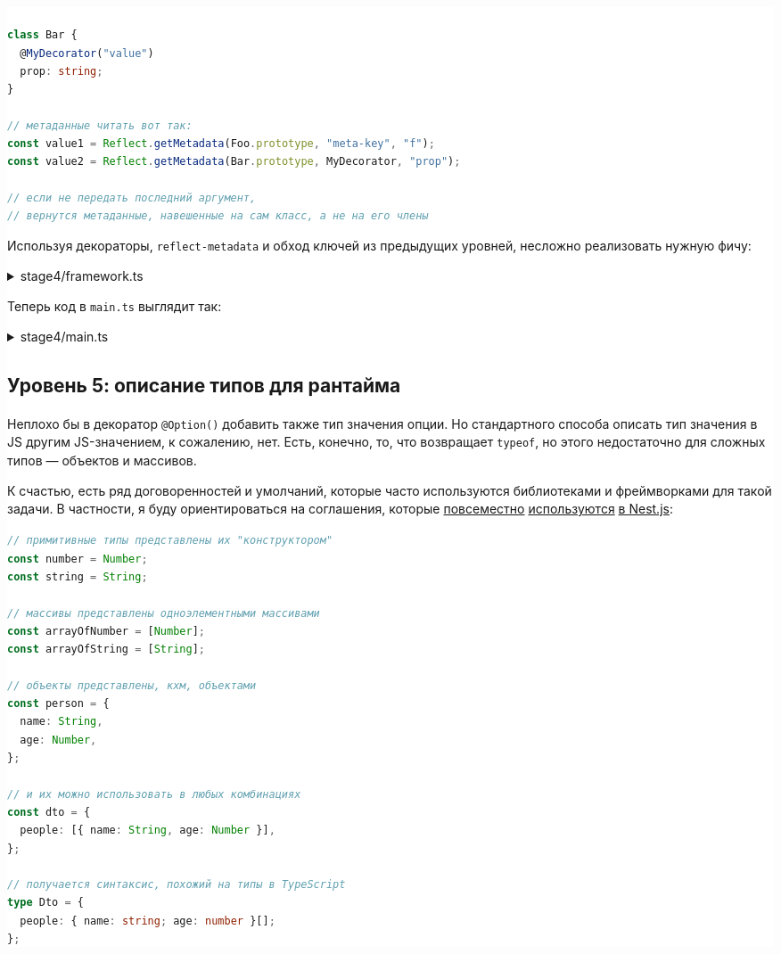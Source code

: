 ```typescript

class Bar {
  @MyDecorator("value")
  prop: string;
}

// метаданные читать вот так:
const value1 = Reflect.getMetadata(Foo.prototype, "meta-key", "f");
const value2 = Reflect.getMetadata(Bar.prototype, MyDecorator, "prop");

// если не передать последний аргумент,
// вернутся метаданные, навешенные на сам класс, а не на его члены
```

Используя декораторы, `reflect-metadata` и обход ключей из предыдущих уровней, несложно реализовать нужную фичу:

<details><summary>stage4/framework.ts</summary></details>

Теперь код в `main.ts` выглядит так:

<details><summary>stage4/main.ts</summary></details>

## Уровень 5: описание типов для рантайма

Неплохо бы в декоратор `@Option()` добавить также тип значения опции. Но стандартного способа описать тип значения в JS другим JS-значением, к сожалению, нет. Есть, конечно, то, что возвращает `typeof`, но этого недостаточно для сложных типов — объектов и массивов.

К счастью, есть ряд договоренностей и умолчаний, которые часто используются библиотеками и фреймворками для такой задачи. В частности, я буду ориентироваться на соглашения, которые [повсеместно] [используются] [в Nest.js]:

[повсеместно]: https://docs.nestjs.com/openapi/types-and-parameters#arrays
[используются]: https://docs.nestjs.com/techniques/mongodb#model-injection
[в Nest.js]: https://docs.nestjs.com/

```typescript
// примитивные типы представлены их "конструктором"
const number = Number;
const string = String;

// массивы представлены одноэлементными массивами
const arrayOfNumber = [Number];
const arrayOfString = [String];

// объекты представлены, кхм, объектами
const person = {
  name: String,
  age: Number,
};

// и их можно использовать в любых комбинациях
const dto = {
  people: [{ name: String, age: Number }],
};

// получается синтаксис, похожий на типы в TypeScript
type Dto = {
  people: { name: string; age: number }[];
};
```


[`util.parseArgs`]: https://nodejs.org/docs/latest-v20.x/api/util.html#utilparseargsconfig
[описание CLI-интерфейса]: https://nodejs.org/docs/latest-v20.x/api/util.html#utilparseargsconfig
  [оператор `typeof`]: https://developer.mozilla.org/en-US/docs/Web/JavaScript/Reference/Operators/typeof
  [оператор `instanceof`]: https://developer.mozilla.org/en-US/docs/Web/JavaScript/Reference/Operators/instanceof
  [оператор `in`]: https://developer.mozilla.org/en-US/docs/Web/JavaScript/Reference/Operators/in
  [функция `Object.keys()`]: https://developer.mozilla.org/en-US/docs/Web/JavaScript/Reference/Global_Objects/Object/keys
  [цикл `for...in`]: https://developer.mozilla.org/en-US/docs/Web/JavaScript/Reference/Statements/for...in
  [перечисляемыми (enumerable)]: https://developer.mozilla.org/en-US/docs/Web/JavaScript/Enumerability_and_ownership_of_properties
[`A.prototype`]: https://developer.mozilla.org/en-US/docs/Web/JavaScript/Reference/Global_Objects/Function/prototype
[объявляются не-перечисляемыми]: https://developer.mozilla.org/en-US/docs/Web/JavaScript/Reference/Functions/Method_definitions#method_definitions_in_classes
[`Object.getOwnPropertyNames()`]: https://developer.mozilla.org/en-US/docs/Web/JavaScript/Reference/Global_Objects/Object/getOwnPropertyNames
[свойства `f.length`]: https://developer.mozilla.org/en-US/docs/Web/JavaScript/Reference/Global_Objects/Function/length
[декораторов]: https://github.com/tc39/proposal-decorators
[начиная с TypeScript 5.0]: https://devblogs.microsoft.com/typescript/announcing-typescript-5-0/#decorators
[с опцией `experimentalDecorators`]: https://www.typescriptlang.org/docs/handbook/decorators.html
[`reflect-metadata`]: https://www.npmjs.com/package/reflect-metadata
[можно присвоить]: https://www.typescriptlang.org/play#code/DYUwLgBAhgXBByBXAtgIxAJwgXggRgCYBmAbgChRJU4A7FdLXAFgFYA2csqHCVc1HlBJA
[`emitDecoratorMetadata`]: https://www.typescriptlang.org/tsconfig#emitDecoratorMetadata
[`experimentalDecorators`]: https://www.typescriptlang.org/tsconfig#experimentalDecorators
[`reflect-metadata`]: https://www.npmjs.com/package/reflect-metadata
[поэкспериментировать]: https://www.typescriptlang.org/play?experimentalDecorators=true&emitDecoratorMetadata=true&target=9#code/CYUwxgNghgTiAEYD2A7AzgF3gWQJ4BFwkYoNiAueAMQFcUwMBLVAbgCg3Io01qkl4AbzbxR8AAJ5CyEmRgixoGaRDAACjCQAHAISVMMRigDm7BaLpLiK9Zt36Mhk2bESpRWcXPwrs1dhAMAAskYAAKADN+Sip+ABp4FEoUGgBbACMQGABKBydjIW9XOAwaGBR4ACJuYAjK9lcAXzZGoA
[Nest.js]: https://docs.nestjs.com/